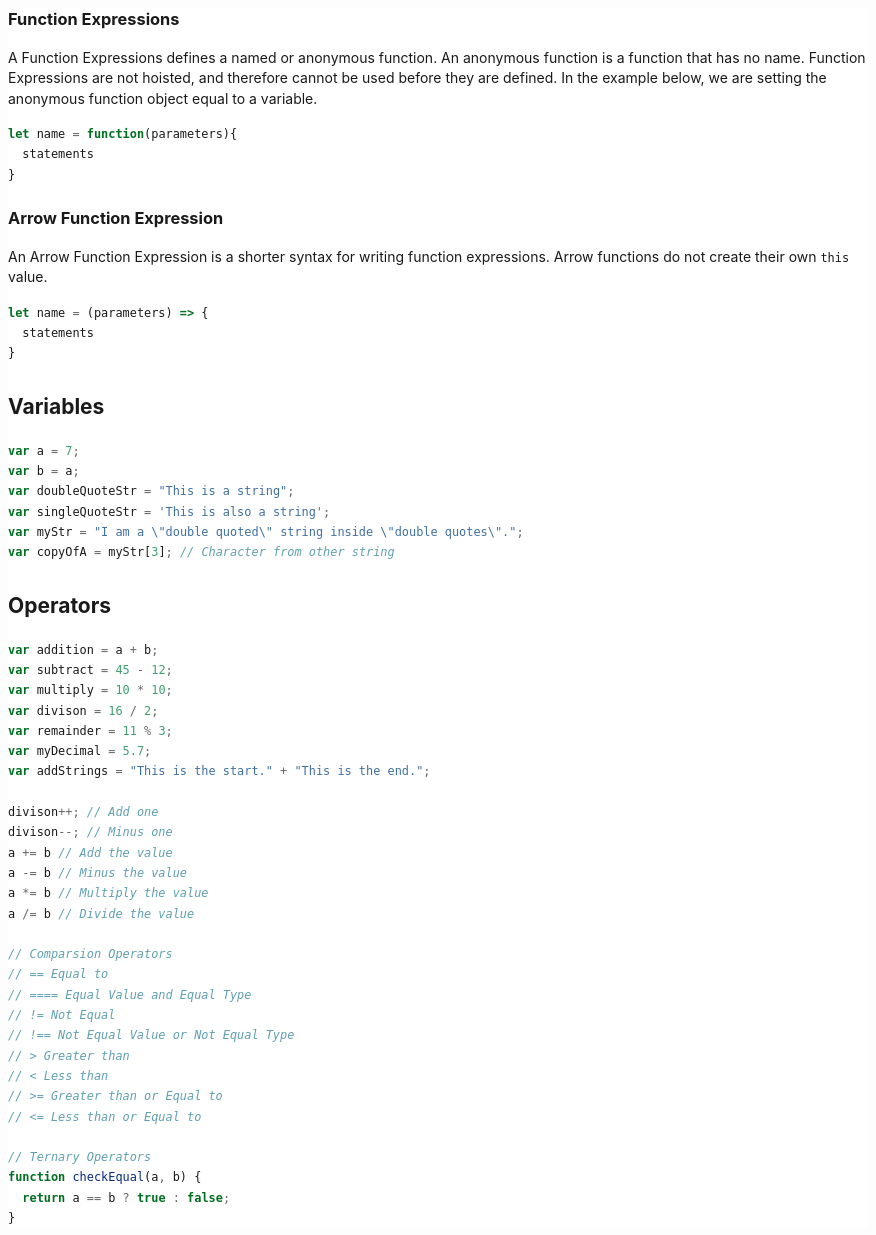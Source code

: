 ### Function Expressions
A Function Expressions defines a named or anonymous function. An anonymous function is a function that has no name. Function Expressions are not hoisted, and therefore cannot be used before they are defined. In the example below, we are setting the anonymous function object equal to a variable.

```javascript
let name = function(parameters){
  statements
}
```

### Arrow Function Expression
An Arrow Function Expression is a shorter syntax for writing function expressions. Arrow functions do not create their own ```this``` value.

```javascript
let name = (parameters) => {
  statements
}
```

## Variables

```javascript
var a = 7;
var b = a;
var doubleQuoteStr = "This is a string";
var singleQuoteStr = 'This is also a string';
var myStr = "I am a \"double quoted\" string inside \"double quotes\"."; 
var copyOfA = myStr[3]; // Character from other string 
```

## Operators 
```javascript
var addition = a + b;
var subtract = 45 - 12;
var multiply = 10 * 10; 
var divison = 16 / 2; 
var remainder = 11 % 3;
var myDecimal = 5.7;
var addStrings = "This is the start." + "This is the end.";

divison++; // Add one
divison--; // Minus one
a += b // Add the value 
a -= b // Minus the value 
a *= b // Multiply the value 
a /= b // Divide the value 

// Comparsion Operators
// == Equal to
// ==== Equal Value and Equal Type
// != Not Equal
// !== Not Equal Value or Not Equal Type
// > Greater than
// < Less than
// >= Greater than or Equal to
// <= Less than or Equal to 

// Ternary Operators
function checkEqual(a, b) {
  return a == b ? true : false;
}

```